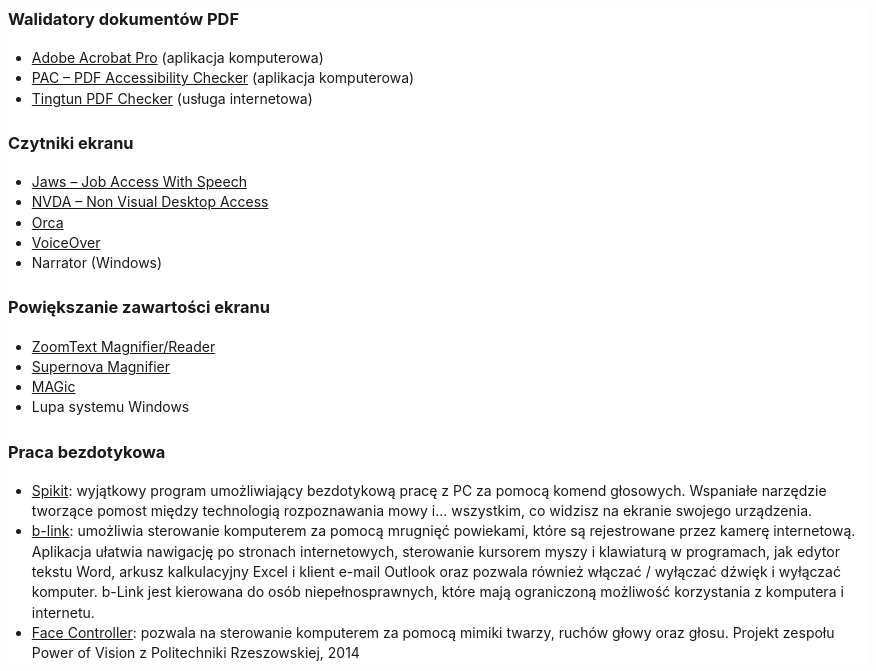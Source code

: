 ### Walidatory dokumentów PDF
- [Adobe Acrobat Pro](https://acrobat.adobe.com/pl/pl/acrobat/acrobat-pro-cc.html) (aplikacja komputerowa)
- [PAC – PDF Accessibility Checker](http://www.access-for-all.ch/en/pdf-lab/pdf-accessibility-checker-pac.html) (aplikacja komputerowa)
- [Tingtun PDF Checker](http://checkers.eiii.eu/en/pdfcheck/) (usługa internetowa)

### Czytniki ekranu
- [Jaws – Job Access With Speech](http://www.freedomscientific.com/Products/Blindness/JAWS) 
- [NVDA – Non Visual Desktop Access](http://nvda.pl/)
- [Orca](http://live.gnome.org/Orca)
- [VoiceOver](http://www.apple.com/accessibility/voiceover/)
- Narrator (Windows)

### Powiększanie zawartości ekranu
- [ZoomText Magnifier/Reader](https://www.zoomtext.com/products/zoomtext-magnifierreader/)
- [Supernova Magnifier](https://yourdolphin.com/en-gb/products/individuals/supernova-magnifier) 
- [MAGic](https://www.freedomscientific.com/Products/software/MAGic/)
- Lupa systemu Windows

### Praca bezdotykowa
- [Spikit](http://www.spikit.pl/): wyjątkowy program umożliwiający bezdotykową pracę z PC za pomocą komend głosowych. Wspaniałe narzędzie tworzące pomost między technologią rozpoznawania mowy i... wszystkim, co widzisz na ekranie swojego urządzenia.
- [b-link](https://sourceforge.net/projects/b-link/): umożliwia sterowanie komputerem za pomocą mrugnięć powiekami, które są rejestrowane przez kamerę internetową. Aplikacja ułatwia nawigację po stronach internetowych, sterowanie kursorem myszy i klawiaturą w programach, jak edytor tekstu Word, arkusz kalkulacyjny Excel i klient e-mail Outlook oraz pozwala również włączać / wyłączać dźwięk i wyłączać komputer. b-Link jest kierowana do osób niepełnosprawnych, które mają ograniczoną możliwość korzystania z komputera i internetu.
- [Face Controller](http://www.face-controller.com/): pozwala na sterowanie komputerem za pomocą mimiki twarzy, ruchów głowy oraz głosu. Projekt zespołu Power of Vision z Politechniki Rzeszowskiej, 2014
